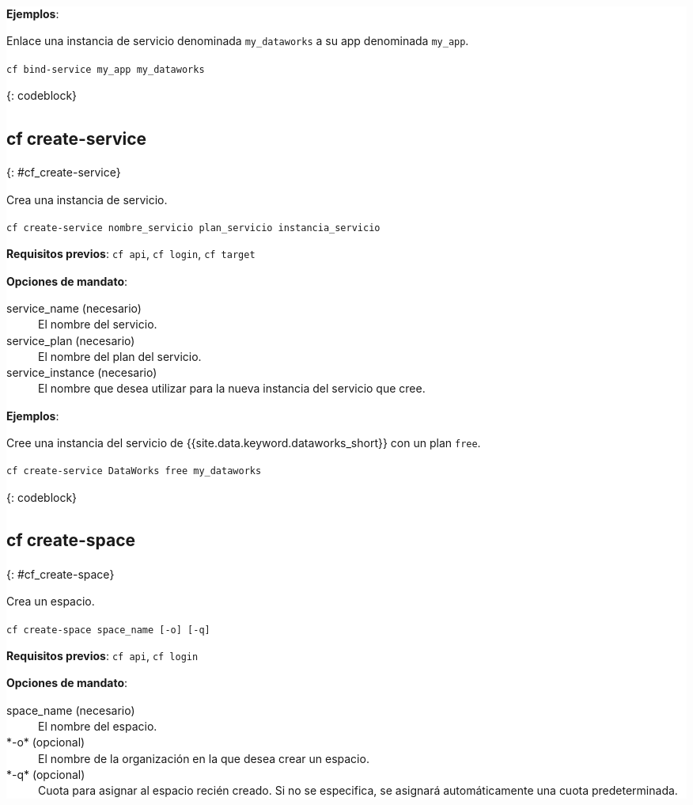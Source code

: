 <strong>Ejemplos</strong>:

Enlace una instancia de servicio denominada `my_dataworks` a su app denominada `my_app`.
```
cf bind-service my_app my_dataworks
```
{: codeblock}


## cf create-service
{: #cf_create-service}

Crea una instancia de servicio.

```
cf create-service nombre_servicio plan_servicio instancia_servicio
```

<strong>Requisitos previos</strong>: `cf api`, `cf login`, `cf target`

<strong>Opciones de mandato</strong>:

   <dl>
   <dt>service_name (necesario)</dt>
   <dd>El nombre del servicio.</dd>
   <dt>service_plan (necesario)</dt>
   <dd>El nombre del plan del servicio.</dd>
   <dt>service_instance (necesario)</dt>
   <dd>El nombre que desea utilizar para la nueva instancia del servicio que cree.</dd>
    </dl>

<strong>Ejemplos</strong>:

Cree una instancia del servicio de {{site.data.keyword.dataworks_short}} con un plan `free`.
```
cf create-service DataWorks free my_dataworks
```
{: codeblock}


## cf create-space
{: #cf_create-space}

Crea un espacio.

```
cf create-space space_name [-o] [-q]
```

<strong>Requisitos previos</strong>: `cf api`, `cf login`

<strong>Opciones de mandato</strong>:

   <dl>
   <dt>space_name (necesario)</dt>
   <dd>El nombre del espacio.</dd>
   <dt>*-o* (opcional)</dt>
   <dd>El nombre de la organización en la que desea crear un espacio.</dd>
   <dt>*-q* (opcional)</dt>
   <dd>Cuota para asignar al espacio recién creado. Si no se especifica, se asignará automáticamente una cuota predeterminada.</dd>
    </dl>
